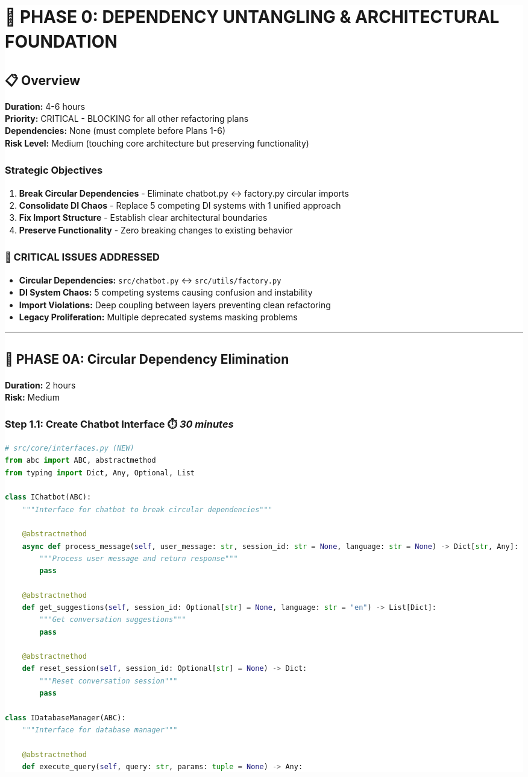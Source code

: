 # 🔧 **PHASE 0: DEPENDENCY UNTANGLING & ARCHITECTURAL FOUNDATION**

## **📋 Overview**

**Duration:** 4-6 hours  
**Priority:** CRITICAL - BLOCKING for all other refactoring plans  
**Dependencies:** None (must complete before Plans 1-6)  
**Risk Level:** Medium (touching core architecture but preserving functionality)

### **Strategic Objectives**

1. **Break Circular Dependencies** - Eliminate chatbot.py ↔ factory.py circular imports
2. **Consolidate DI Chaos** - Replace 5 competing DI systems with 1 unified approach
3. **Fix Import Structure** - Establish clear architectural boundaries
4. **Preserve Functionality** - Zero breaking changes to existing behavior

### **🚨 CRITICAL ISSUES ADDRESSED**

- **Circular Dependencies:** `src/chatbot.py` ↔ `src/utils/factory.py`
- **DI System Chaos:** 5 competing systems causing confusion and instability
- **Import Violations:** Deep coupling between layers preventing clean refactoring
- **Legacy Proliferation:** Multiple deprecated systems masking problems

---

## **🎯 PHASE 0A: Circular Dependency Elimination**

**Duration:** 2 hours  
**Risk:** Medium

### **Step 1.1: Create Chatbot Interface** ⏱️ _30 minutes_

```python
# src/core/interfaces.py (NEW)
from abc import ABC, abstractmethod
from typing import Dict, Any, Optional, List

class IChatbot(ABC):
    """Interface for chatbot to break circular dependencies"""

    @abstractmethod
    async def process_message(self, user_message: str, session_id: str = None, language: str = None) -> Dict[str, Any]:
        """Process user message and return response"""
        pass

    @abstractmethod
    def get_suggestions(self, session_id: Optional[str] = None, language: str = "en") -> List[Dict]:
        """Get conversation suggestions"""
        pass

    @abstractmethod
    def reset_session(self, session_id: Optional[str] = None) -> Dict:
        """Reset conversation session"""
        pass

class IDatabaseManager(ABC):
    """Interface for database manager"""

    @abstractmethod
    def execute_query(self, query: str, params: tuple = None) -> Any:
```